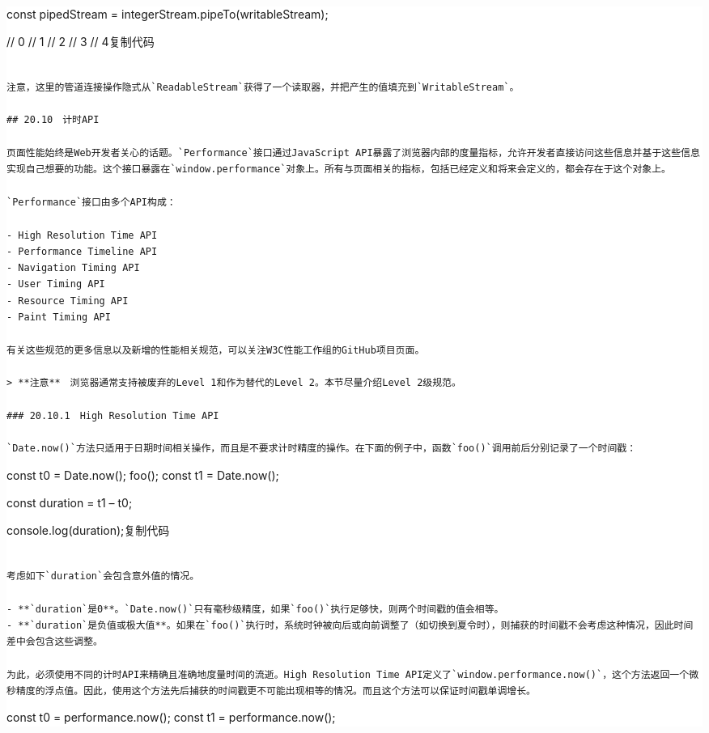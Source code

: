 const pipedStream = integerStream.pipeTo(writableStream);

// 0
// 1
// 2
// 3
// 4复制代码
```

注意，这里的管道连接操作隐式从`ReadableStream`获得了一个读取器，并把产生的值填充到`WritableStream`。

## 20.10　计时API

页面性能始终是Web开发者关心的话题。`Performance`接口通过JavaScript API暴露了浏览器内部的度量指标，允许开发者直接访问这些信息并基于这些信息实现自己想要的功能。这个接口暴露在`window.performance`对象上。所有与页面相关的指标，包括已经定义和将来会定义的，都会存在于这个对象上。

`Performance`接口由多个API构成：

- High Resolution Time API
- Performance Timeline API
- Navigation Timing API
- User Timing API
- Resource Timing API
- Paint Timing API

有关这些规范的更多信息以及新增的性能相关规范，可以关注W3C性能工作组的GitHub项目页面。

> **注意**　浏览器通常支持被废弃的Level 1和作为替代的Level 2。本节尽量介绍Level 2级规范。

### 20.10.1　High Resolution Time API

`Date.now()`方法只适用于日期时间相关操作，而且是不要求计时精度的操作。在下面的例子中，函数`foo()`调用前后分别记录了一个时间戳：

```
const t0 = Date.now();
foo();
const t1 = Date.now();

const duration = t1 – t0;

console.log(duration);复制代码
```

考虑如下`duration`会包含意外值的情况。

- **`duration`是0**。`Date.now()`只有毫秒级精度，如果`foo()`执行足够快，则两个时间戳的值会相等。
- **`duration`是负值或极大值**。如果在`foo()`执行时，系统时钟被向后或向前调整了（如切换到夏令时），则捕获的时间戳不会考虑这种情况，因此时间差中会包含这些调整。

为此，必须使用不同的计时API来精确且准确地度量时间的流逝。High Resolution Time API定义了`window.performance.now()`，这个方法返回一个微秒精度的浮点值。因此，使用这个方法先后捕获的时间戳更不可能出现相等的情况。而且这个方法可以保证时间戳单调增长。

```
const t0 = performance.now();
const t1 = performance.now();
